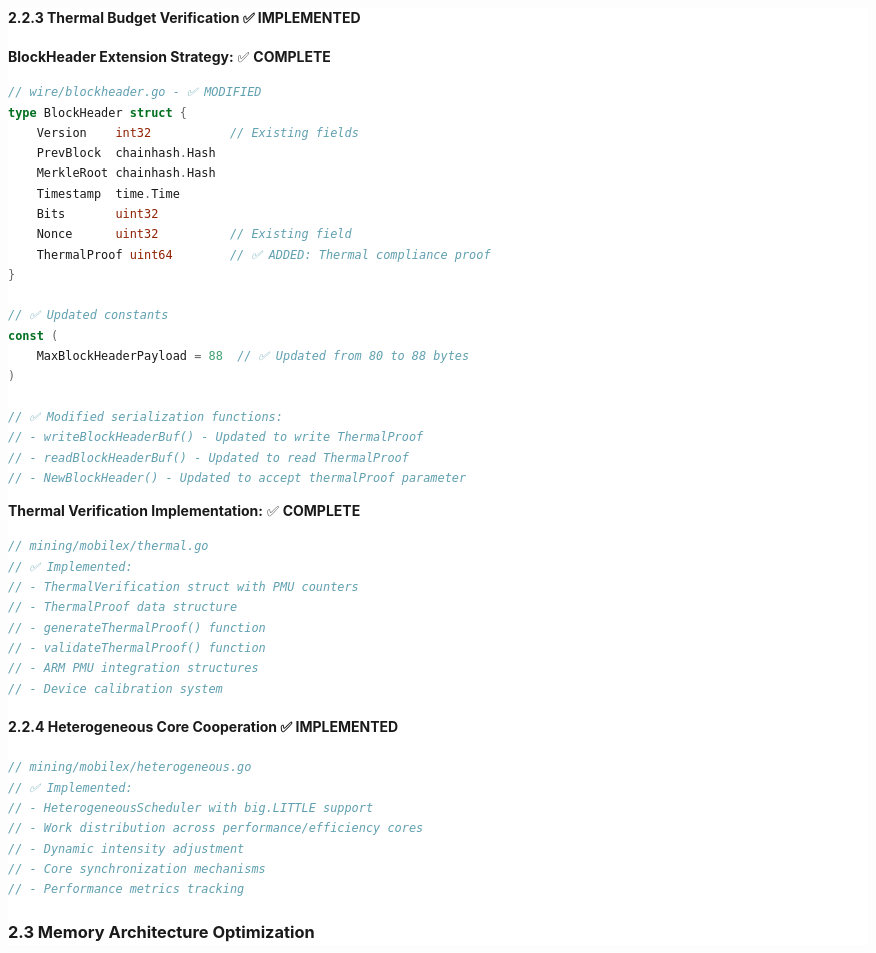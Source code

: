#### 2.2.3 Thermal Budget Verification ✅ **IMPLEMENTED**

**BlockHeader Extension Strategy:** ✅ **COMPLETE**

```go
// wire/blockheader.go - ✅ MODIFIED
type BlockHeader struct {
    Version    int32           // Existing fields
    PrevBlock  chainhash.Hash
    MerkleRoot chainhash.Hash
    Timestamp  time.Time
    Bits       uint32
    Nonce      uint32          // Existing field
    ThermalProof uint64        // ✅ ADDED: Thermal compliance proof
}

// ✅ Updated constants
const (
    MaxBlockHeaderPayload = 88  // ✅ Updated from 80 to 88 bytes
)

// ✅ Modified serialization functions:
// - writeBlockHeaderBuf() - Updated to write ThermalProof
// - readBlockHeaderBuf() - Updated to read ThermalProof
// - NewBlockHeader() - Updated to accept thermalProof parameter
```

**Thermal Verification Implementation:** ✅ **COMPLETE**

```go
// mining/mobilex/thermal.go
// ✅ Implemented:
// - ThermalVerification struct with PMU counters
// - ThermalProof data structure
// - generateThermalProof() function
// - validateThermalProof() function
// - ARM PMU integration structures
// - Device calibration system
```

#### 2.2.4 Heterogeneous Core Cooperation ✅ **IMPLEMENTED**

```go
// mining/mobilex/heterogeneous.go
// ✅ Implemented:
// - HeterogeneousScheduler with big.LITTLE support
// - Work distribution across performance/efficiency cores
// - Dynamic intensity adjustment
// - Core synchronization mechanisms
// - Performance metrics tracking
```

### 2.3 Memory Architecture Optimization
